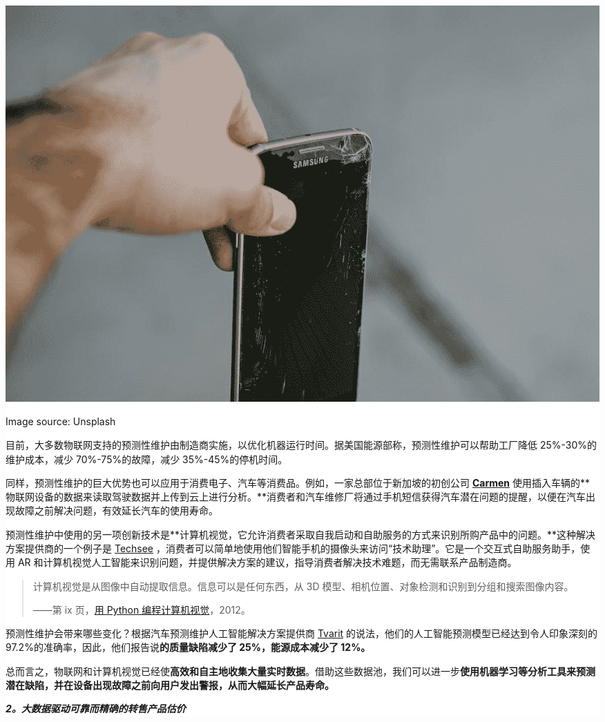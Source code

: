 ![](img/978f024653d75bdca2a9f54b1e51f061.png)

Image source: Unsplash

目前，大多数物联网支持的预测性维护由制造商实施，以优化机器运行时间。据美国能源部称，预测性维护可以帮助工厂降低 25%-30%的维护成本，减少 70%-75%的故障，减少 35%-45%的停机时间。

同样，预测性维护的巨大优势也可以应用于消费电子、汽车等消费品。例如，一家总部位于新加坡的初创公司 [**Carmen**](http://carmen.sg/) 使用插入车辆的**物联网设备的数据来读取驾驶数据并上传到云上进行分析。**消费者和汽车维修厂将通过手机短信获得汽车潜在问题的提醒，以便在汽车出现故障之前解决问题，有效延长汽车的使用寿命。

预测性维护中使用的另一项创新技术是**计算机视觉，它允许消费者采取自我启动和自助服务的方式来识别所购产品中的问题。**这种解决方案提供商的一个例子是 [Techsee](https://techsee.me/self-service/) ，消费者可以简单地使用他们智能手机的摄像头来访问“技术助理”。它是一个交互式自助服务助手，使用 AR 和计算机视觉人工智能来识别问题，并提供解决方案的建议，指导消费者解决技术难题，而无需联系产品制造商。

> 计算机视觉是从图像中自动提取信息。信息可以是任何东西，从 3D 模型、相机位置、对象检测和识别到分组和搜索图像内容。
> 
> ——第 ix 页，[用 Python 编程计算机视觉](https://amzn.to/2QKTaAL)，2012。

预测性维护会带来哪些变化？根据汽车预测维护人工智能解决方案提供商 [Tvarit](https://tvarit.com/whitepapers/predictive-maintenance-the-next-pioneer-in-automotive-industry#:~:text=Predictive%20maintenance%20intends%20to%20distinguish,with%20current%20vehicle%20sensor%20data.) 的说法，他们的人工智能预测模型已经达到令人印象深刻的 97.2%的准确率，因此，他们报告说**的质量缺陷减少了 25%，能源成本减少了 12%。**

总而言之，物联网和计算机视觉已经使**高效和自主地收集大量实时数据**。借助这些数据池，我们可以进一步**使用机器学习等分析工具来预测潜在缺陷，并在设备出现故障之前向用户发出警报，从而大幅延长产品寿命。**

***2。大数据驱动可靠而精确的转售产品估价***
